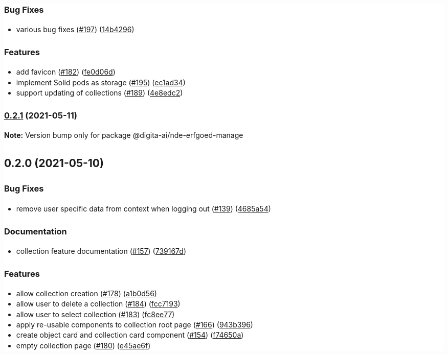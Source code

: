 
### **Bug Fixes**

* various bug fixes ([#197](https://github.com/digita-ai/nde-erfgoedinstellingen/issues/197)) ([14b4296](https://github.com/digita-ai/nde-erfgoedinstellingen/commit/14b4296217665d50fa88922c6edd51372384bf7b))


### **Features**

* add favicon ([#182](https://github.com/digita-ai/nde-erfgoedinstellingen/issues/182)) ([fe0d06d](https://github.com/digita-ai/nde-erfgoedinstellingen/commit/fe0d06de35f4b87e5ee5204f73b13dbb2e42d340))
* implement Solid pods as storage ([#195](https://github.com/digita-ai/nde-erfgoedinstellingen/issues/195)) ([ec1ad34](https://github.com/digita-ai/nde-erfgoedinstellingen/commit/ec1ad3472257f142612498a17b7553d697a328d7))
* support updating of collections ([#189](https://github.com/digita-ai/nde-erfgoedinstellingen/issues/189)) ([4e8edc2](https://github.com/digita-ai/nde-erfgoedinstellingen/commit/4e8edc2243070a48042dd3a8af4a29ab86058ed4))



### [0.2.1](https://github.com/digita-ai/nde-erfgoedinstellingen/compare/v0.2.0...v0.2.1) (2021-05-11)

**Note:** Version bump only for package @digita-ai/nde-erfgoed-manage





## 0.2.0 (2021-05-10)


### **Bug Fixes**

* remove user specific data from context when logging out ([#139](https://github.com/digita-ai/nde-erfgoedinstellingen/issues/139)) ([4685a54](https://github.com/digita-ai/nde-erfgoedinstellingen/commit/4685a543f7472409457f9168256c841d309c8e76))


### **Documentation**

* collection feature documentation ([#157](https://github.com/digita-ai/nde-erfgoedinstellingen/issues/157)) ([739167d](https://github.com/digita-ai/nde-erfgoedinstellingen/commit/739167df24edf00e3cf53fcddbc13647b62e11d9))


### **Features**

* allow collection creation ([#178](https://github.com/digita-ai/nde-erfgoedinstellingen/issues/178)) ([a1b0d56](https://github.com/digita-ai/nde-erfgoedinstellingen/commit/a1b0d565df493019fb3570dc7af1faa72de67a34))
* allow user to delete a collection ([#184](https://github.com/digita-ai/nde-erfgoedinstellingen/issues/184)) ([fcc7193](https://github.com/digita-ai/nde-erfgoedinstellingen/commit/fcc7193a557fe477777dd1b3362451fc3c920614))
* allow user to select collection ([#183](https://github.com/digita-ai/nde-erfgoedinstellingen/issues/183)) ([fc8ee77](https://github.com/digita-ai/nde-erfgoedinstellingen/commit/fc8ee77dbbdff465785ccd0f9deeb4c58009c10b))
* apply re-usable components to collection root page ([#166](https://github.com/digita-ai/nde-erfgoedinstellingen/issues/166)) ([943b396](https://github.com/digita-ai/nde-erfgoedinstellingen/commit/943b396e0db2fe314eb82c95fcc519d849b67037))
* create object card and collection card component ([#154](https://github.com/digita-ai/nde-erfgoedinstellingen/issues/154)) ([f74650a](https://github.com/digita-ai/nde-erfgoedinstellingen/commit/f74650a2988320fe249fdaba97c6cc4cdfe2296f))
* empty collection page ([#180](https://github.com/digita-ai/nde-erfgoedinstellingen/issues/180)) ([e45ae6f](https://github.com/digita-ai/nde-erfgoedinstellingen/commit/e45ae6f379b73667268ba0b0773f33e33d654f49))